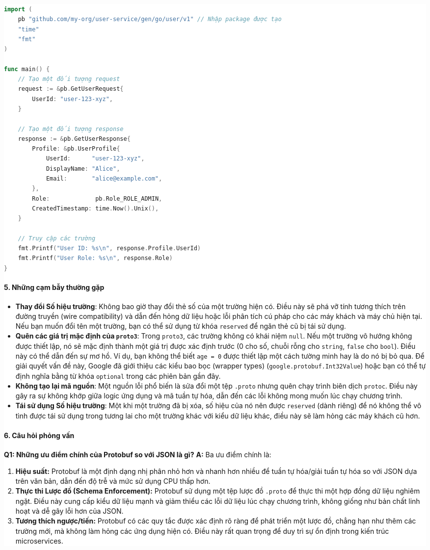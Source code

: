 ```go
import (
	pb "github.com/my-org/user-service/gen/go/user/v1" // Nhập package được tạo
	"time"
	"fmt"
)

func main() {
    // Tạo một đối tượng request
    request := &pb.GetUserRequest{
        UserId: "user-123-xyz",
    }

    // Tạo một đối tượng response
    response := &pb.GetUserResponse{
        Profile: &pb.UserProfile{
            UserId:      "user-123-xyz",
            DisplayName: "Alice",
            Email:       "alice@example.com",
        },
        Role:             pb.Role_ROLE_ADMIN,
        CreatedTimestamp: time.Now().Unix(),
    }

    // Truy cập các trường
    fmt.Printf("User ID: %s\n", response.Profile.UserId)
    fmt.Printf("User Role: %s\n", response.Role)
}
```

#### **5. Những cạm bẫy thường gặp**
*   **Thay đổi Số hiệu trường**: Không bao giờ thay đổi thẻ số của một trường hiện có. Điều này sẽ phá vỡ tính tương thích trên đường truyền (wire compatibility) và dẫn đến hỏng dữ liệu hoặc lỗi phân tích cú pháp cho các máy khách và máy chủ hiện tại. Nếu bạn muốn đổi tên một trường, bạn có thể sử dụng từ khóa `reserved` để ngăn thẻ cũ bị tái sử dụng.
*   **Quên các giá trị mặc định của `proto3`**: Trong `proto3`, các trường không có khái niệm `null`. Nếu một trường vô hướng không được thiết lập, nó sẽ mặc định thành một giá trị được xác định trước (0 cho số, chuỗi rỗng cho `string`, `false` cho `bool`). Điều này có thể dẫn đến sự mơ hồ. Ví dụ, bạn không thể biết `age = 0` được thiết lập một cách tường minh hay là do nó bị bỏ qua. Để giải quyết vấn đề này, Google đã giới thiệu các kiểu bao bọc (wrapper types) (`google.protobuf.Int32Value`) hoặc bạn có thể tự định nghĩa bằng từ khóa `optional` trong các phiên bản gần đây.
*   **Không tạo lại mã nguồn**: Một nguồn lỗi phổ biến là sửa đổi một tệp `.proto` nhưng quên chạy trình biên dịch `protoc`. Điều này gây ra sự không khớp giữa logic ứng dụng và mã tuần tự hóa, dẫn đến các lỗi không mong muốn lúc chạy chương trình.
*   **Tái sử dụng Số hiệu trường**: Một khi một trường đã bị xóa, số hiệu của nó nên được `reserved` (dành riêng) để nó không thể vô tình được tái sử dụng trong tương lai cho một trường khác với kiểu dữ liệu khác, điều này sẽ làm hỏng các máy khách cũ hơn.

#### **6. Câu hỏi phỏng vấn**

**Q1: Những ưu điểm chính của Protobuf so với JSON là gì?**
**A:** Ba ưu điểm chính là:
1.  **Hiệu suất:** Protobuf là một định dạng nhị phân nhỏ hơn và nhanh hơn nhiều để tuần tự hóa/giải tuần tự hóa so với JSON dựa trên văn bản, dẫn đến độ trễ và mức sử dụng CPU thấp hơn.
2.  **Thực thi Lược đồ (Schema Enforcement):** Protobuf sử dụng một tệp lược đồ `.proto` để thực thi một hợp đồng dữ liệu nghiêm ngặt. Điều này cung cấp kiểu dữ liệu mạnh và giảm thiểu các lỗi dữ liệu lúc chạy chương trình, không giống như bản chất linh hoạt và dễ gây lỗi hơn của JSON.
3.  **Tương thích ngược/tiến:** Protobuf có các quy tắc được xác định rõ ràng để phát triển một lược đồ, chẳng hạn như thêm các trường mới, mà không làm hỏng các ứng dụng hiện có. Điều này rất quan trọng để duy trì sự ổn định trong kiến trúc microservices.
